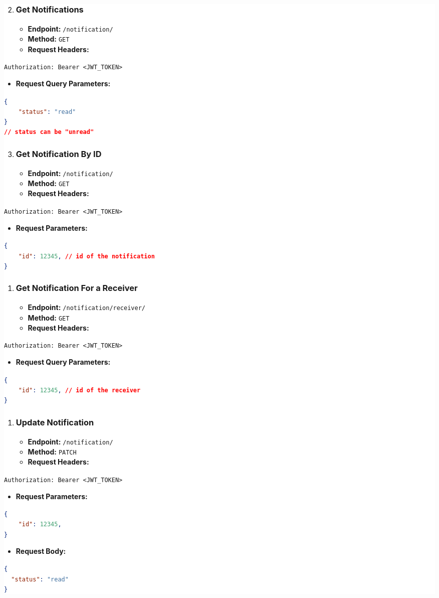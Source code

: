 2. ### Get Notifications
   - **Endpoint:** `/notification/`
   - **Method:** `GET`
   - **Request Headers:**
```http
Authorization: Bearer <JWT_TOKEN>
```
   - **Request Query Parameters:**
```json
{
    "status": "read"
}
// status can be "unread"
```

3. ### Get Notification By ID
   - **Endpoint:** `/notification/`
   - **Method:** `GET`
   - **Request Headers:**
```http
Authorization: Bearer <JWT_TOKEN>
```
   - **Request Parameters:**
```json
{
    "id": 12345, // id of the notification
}
```

1. ### Get Notification For a Receiver
   - **Endpoint:** `/notification/receiver/`
   - **Method:** `GET`
   - **Request Headers:**
```http
Authorization: Bearer <JWT_TOKEN>
```
   - **Request Query Parameters:**
```json
{
    "id": 12345, // id of the receiver
}
```

1. ### Update Notification
   - **Endpoint:** `/notification/`
   - **Method:** `PATCH`
   - **Request Headers:**
```http
Authorization: Bearer <JWT_TOKEN>
```
   - **Request Parameters:**
```json
{
    "id": 12345,
}
```
   - **Request Body:**
```json
{
  "status": "read"
}
```
